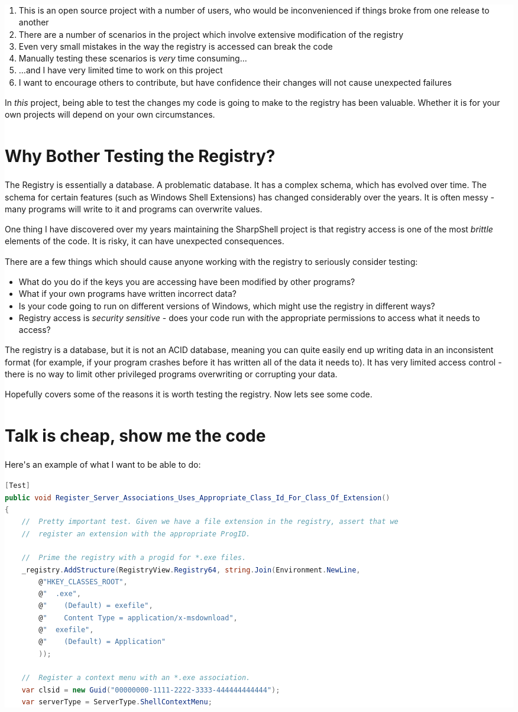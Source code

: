 1. This is an open source project with a number of users, who would be inconvenienced if things broke from one release to another
2. There are a number of scenarios in the project which involve extensive modification of the registry
3. Even very small mistakes in the way the registry is accessed can break the code
4. Manually testing these scenarios is _very_ time consuming...
5. ...and I have very limited time to work on this project
6. I want to encourage others to contribute, but have confidence their changes will not cause unexpected failures

In _this_ project, being able to test the changes my code is going to make to the registry has been valuable. Whether it is for your own projects will depend on your own circumstances.

# Why Bother Testing the Registry?

The Registry is essentially a database. A problematic database. It has a complex schema, which has evolved over time. The schema for certain features (such as Windows Shell Extensions) has changed considerably over the years. It is often messy - many programs will write to it and programs can overwrite values.

One thing I have discovered over my years maintaining the SharpShell project is that registry access is one of the most _brittle_ elements of the code. It is risky, it can have unexpected consequences.

There are a few things which should cause anyone working with the registry to seriously consider testing:

- What do you do if the keys you are accessing have been modified by other programs?
- What if your own programs have written incorrect data?
- Is your code going to run on different versions of Windows, which might use the registry in different ways?
- Registry access is _security sensitive_ - does your code run with the appropriate permissions to access what it needs to access?

The registry is a database, but it is not an ACID database, meaning you can quite easily end up writing data in an inconsistent format (for example, if your program crashes before it has written all of the data it needs to). It has very limited access control - there is no way to limit other privileged programs overwriting or corrupting your data.

Hopefully covers some of the reasons it is worth testing the registry. Now lets see some code.

# Talk is cheap, show me the code

Here's an example of what I want to be able to do:

```cs
[Test]
public void Register_Server_Associations_Uses_Appropriate_Class_Id_For_Class_Of_Extension()
{
    //  Pretty important test. Given we have a file extension in the registry, assert that we
    //  register an extension with the appropriate ProgID.

    //  Prime the registry with a progid for *.exe files.
    _registry.AddStructure(RegistryView.Registry64, string.Join(Environment.NewLine, 
        @"HKEY_CLASSES_ROOT",
        @"  .exe",
        @"    (Default) = exefile",
        @"    Content Type = application/x-msdownload",
        @"  exefile",
        @"    (Default) = Application"
        ));

    //  Register a context menu with an *.exe association.
    var clsid = new Guid("00000000-1111-2222-3333-444444444444");
    var serverType = ServerType.ShellContextMenu;
```